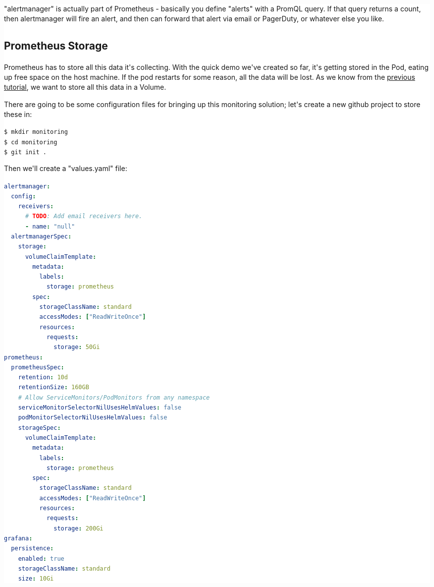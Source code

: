 "alertmanager" is actually part of Prometheus - basically you define "alerts" with a PromQL query. If that query returns a count, then alertmanager will fire an alert, and then can forward that alert via email or PagerDuty, or whatever else you like.

## Prometheus Storage

Prometheus has to store all this data it's collecting. With the quick demo we've created so far, it's getting stored in the Pod, eating up free space on the host machine. If the pod restarts for some reason, all the data will be lost. As we know from the [previous tutorial](/2022/03/07/kubernetes-for-developers-part-3/), we want to store all this data in a Volume.

There are going to be some configuration files for bringing up this monitoring solution; let's create a new github project to store these in:

```sh
$ mkdir monitoring
$ cd monitoring
$ git init .
```

Then we'll create a "values.yaml" file:

```yaml
alertmanager:
  config:
    receivers:
      # TODO: Add email receivers here.
      - name: "null"
  alertmanagerSpec:
    storage:
      volumeClaimTemplate:
        metadata:
          labels:
            storage: prometheus
        spec:
          storageClassName: standard
          accessModes: ["ReadWriteOnce"]
          resources:
            requests:
              storage: 50Gi
prometheus:
  prometheusSpec:
    retention: 10d
    retentionSize: 160GB
    # Allow ServiceMonitors/PodMonitors from any namespace
    serviceMonitorSelectorNilUsesHelmValues: false
    podMonitorSelectorNilUsesHelmValues: false
    storageSpec:
      volumeClaimTemplate:
        metadata:
          labels:
            storage: prometheus
        spec:
          storageClassName: standard
          accessModes: ["ReadWriteOnce"]
          resources:
            requests:
              storage: 200Gi
grafana:
  persistence:
    enabled: true
    storageClassName: standard
    size: 10Gi
```
